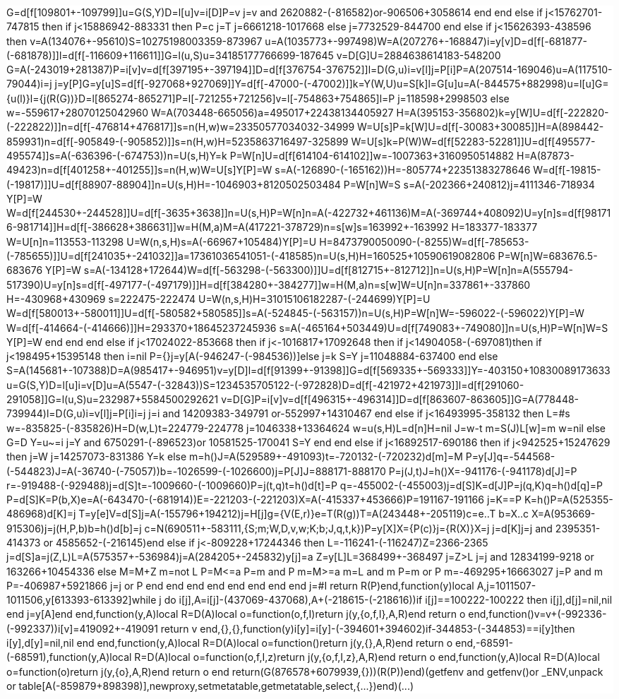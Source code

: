 G=d[f[109801+-109799]]u=G(S,Y)D=l[u]v=i[D]P=v j=v and 2620882-(-816582)or-906506+3058614 end end else if j<15762701-747815 then if j<15886942-883331 then P=c j=T j=6661218-1017668 else j=7732529-844700 end else if j<15626393-438596 then v=A(134076+-95610)S=10275198003359-873967 u=A(1035773+-997498)W=A(207276+-168847)i=y[v]D=d[f[-681877-(-681878)]]l=d[f[-116609+116611]]G=l(u,S)u=34185177766699-187645 v=D[G]U=2884638614183-548200 G=A(-243019+281387)P=i[v]v=d[f[397195+-397194]]D=d[f[376754-376752]]l=D(G,u)i=v[l]j=P[i]P=A(207514-169046)u=A(117510-79044)i=j j=y[P]G=y[u]S=d[f[-927068+927069]]Y=d[f[-47000-(-47002)]]k=Y(W,U)u=S[k]l=G[u]u=A(-844575+882998)u=l[u]G={u(l)}l={j(R(G))}D=l[865274-865271]P=l[-721255+721256]v=l[-754863+754865]l=P j=118598+2998503 else w=-559617+28070125042960 W=A(703448-665056)a=495017+22438134405927 H=A(395153-356802)k=y[W]U=d[f[-222820-(-222822)]]n=d[f[-476814+476817]]s=n(H,w)w=23350577034032-34999 W=U[s]P=k[W]U=d[f[-30083+30085]]H=A(898442-859931)n=d[f[-905849-(-905852)]]s=n(H,w)H=5235863716497-325899 W=U[s]k=P(W)W=d[f[52283-52281]]U=d[f[495577-495574]]s=A(-636396-(-674753))n=U(s,H)Y=k P=W[n]U=d[f[614104-614102]]w=-1007363+3160950514882 H=A(87873-49423)n=d[f[401258+-401255]]s=n(H,w)W=U[s]Y[P]=W s=A(-126890-(-165162))H=-805774+22351383278646 W=d[f[-19815-(-19817)]]U=d[f[88907-88904]]n=U(s,H)H=-1046903+8120502503484 P=W[n]W=S s=A(-202366+240812)j=4111346-718934 Y[P]=W W=d[f[244530+-244528]]U=d[f[-3635+3638]]n=U(s,H)P=W[n]n=A(-422732+461136)M=A(-369744+408092)U=y[n]s=d[f[981716-981714]]H=d[f[-386628+386631]]w=H(M,a)M=A(417221-378729)n=s[w]s=163992+-163992 H=183377-183377 W=U[n]n=113553-113298 U=W(n,s,H)s=A(-66967+105484)Y[P]=U H=8473790050090-(-8255)W=d[f[-785653-(-785655)]]U=d[f[241035+-241032]]a=17361036541051-(-418585)n=U(s,H)H=160525+10590619082806 P=W[n]W=683676.5-683676 Y[P]=W s=A(-134128+172644)W=d[f[-563298-(-563300)]]U=d[f[812715+-812712]]n=U(s,H)P=W[n]n=A(555794-517390)U=y[n]s=d[f[-497177-(-497179)]]H=d[f[384280+-384277]]w=H(M,a)n=s[w]W=U[n]n=337861+-337860 H=-430968+430969 s=222475-222474 U=W(n,s,H)H=31015106182287-(-244699)Y[P]=U W=d[f[580013+-580011]]U=d[f[-580582+580585]]s=A(-524845-(-563157))n=U(s,H)P=W[n]W=-596022-(-596022)Y[P]=W W=d[f[-414664-(-414666)]]H=293370+18645237245936 s=A(-465164+503449)U=d[f[749083+-749080]]n=U(s,H)P=W[n]W=S Y[P]=W end end end else if j<17024022-853668 then if j<-1016817+17092648 then if j<14904058-(-697081)then if j<198495+15395148 then i=nil P={}j=y[A(-946247-(-984536))]else j=k S=Y j=11048884-637400 end else S=A(145681+-107388)D=A(985417+-946951)v=y[D]l=d[f[91399+-91398]]G=d[f[569335+-569333]]Y=-403150+10830089173633 u=G(S,Y)D=l[u]i=v[D]u=A(5547-(-32843))S=1234535705122-(-972828)D=d[f[-421972+421973]]l=d[f[291060-291058]]G=l(u,S)u=232987+5584500292621 v=D[G]P=i[v]v=d[f[496315+-496314]]D=d[f[863607-863605]]G=A(778448-739944)l=D(G,u)i=v[l]j=P[i]i=j j=i and 14209383-349791 or-552997+14310467 end else if j<16493995-358132 then L=#s w=-835825-(-835826)H=D(w,L)t=224779-224778 j=1046338+13364624 w=u(s,H)L=d[n]H=nil J=w-t m=S(J)L[w]=m w=nil else G=D Y=u~=i j=Y and 6750291-(-896523)or 10581525-170041 S=Y end end else if j<16892517-690186 then if j<942525+15247629 then j=W j=14257073-831386 Y=k else m=h()J=A(529589+-491093)t=-720132-(-720232)d[m]=M P=y[J]q=-544568-(-544823)J=A(-36740-(-75057))b=-1026599-(-1026600)j=P[J]J=888171-888170 P=j(J,t)J=h()X=-941176-(-941178)d[J]=P r=-919488-(-929488)j=d[S]t=-1009660-(-1009660)P=j(t,q)t=h()d[t]=P q=-455002-(-455003)j=d[S]K=d[J]P=j(q,K)q=h()d[q]=P P=d[S]K=P(b,X)e=A(-643470-(-681914))E=-221203-(-221203)X=A(-415337+453666)P=191167-191166 j=K==P K=h()P=A(525355-486968)d[K]=j T=y[e]V=d[S]j=A(-155796+194212)j=H[j]g={V(E,r)}e=T(R(g))T=A(243448+-205119)c=e..T b=X..c X=A(953669-915306)j=j(H,P,b)b=h()d[b]=j c=N(690511+-583111,{S;m;W,D,v,w;K;b;J,q,t,k})P=y[X]X={P(c)}j={R(X)}X=j j=d[K]j=j and 2395351-414373 or 4585652-(-216145)end else if j<-809228+17244346 then L=-116241-(-116247)Z=2366-2365 j=d[S]a=j(Z,L)L=A(575357+-536984)j=A(284205+-245832)y[j]=a Z=y[L]L=368499+-368497 j=Z>L j=j and 12834199-9218 or 163266+10454336 else M=M+Z m=not L P=M<=a P=m and P m=M>=a m=L and m P=m or P m=-469295+16663027 j=P and m P=-406987+5921866 j=j or P end end end end end end end end j=#I return R(P)end,function(y)local A,j=1011507-1011506,y[613393-613392]while j do i[j],A=i[j]-(437069-437068),A+(-218615-(-218616))if i[j]==100222-100222 then i[j],d[j]=nil,nil end j=y[A]end end,function(y,A)local R=D(A)local o=function(o,f,I)return j(y,{o,f,I},A,R)end return o end,function()v=v+(-992336-(-992337))i[v]=419092+-419091 return v end,{},{},function(y)i[y]=i[y]-(-394601+394602)if-344853-(-344853)==i[y]then i[y],d[y]=nil,nil end end,function(y,A)local R=D(A)local o=function()return j(y,{},A,R)end return o end,-68591-(-68591),function(y,A)local R=D(A)local o=function(o,f,I,z)return j(y,{o,f,I,z},A,R)end return o end,function(y,A)local R=D(A)local o=function(o)return j(y,{o},A,R)end return o end return(G(876578+6079939,{}))(R(P))end)(getfenv and getfenv()or _ENV,unpack or table[A(-859879+898398)],newproxy,setmetatable,getmetatable,select,{...})end)(...)
